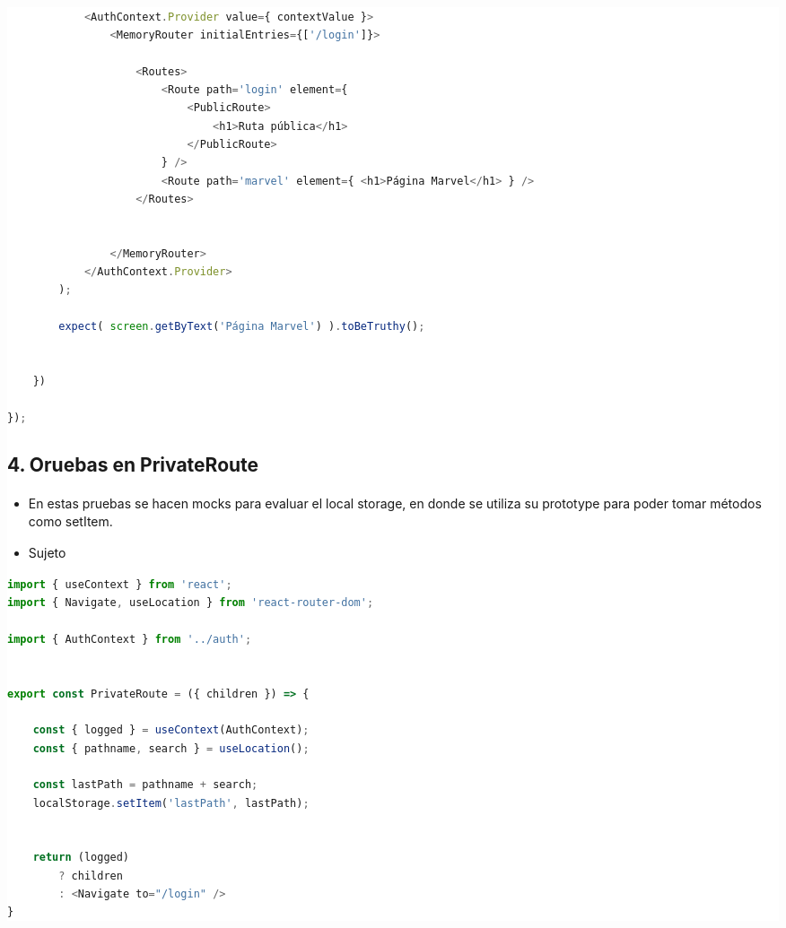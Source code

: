 ``` js
            <AuthContext.Provider value={ contextValue }>
                <MemoryRouter initialEntries={['/login']}>

                    <Routes>
                        <Route path='login' element={
                            <PublicRoute>
                                <h1>Ruta pública</h1>
                            </PublicRoute>
                        } />
                        <Route path='marvel' element={ <h1>Página Marvel</h1> } />
                    </Routes>

                    
                </MemoryRouter>
            </AuthContext.Provider>
        );

        expect( screen.getByText('Página Marvel') ).toBeTruthy();


    })

});
```

## 4. Oruebas en PrivateRoute
- En estas pruebas se hacen mocks para evaluar el local storage, en donde se utiliza su prototype para poder tomar métodos como setItem.

- Sujeto

``` js
import { useContext } from 'react';
import { Navigate, useLocation } from 'react-router-dom';

import { AuthContext } from '../auth';


export const PrivateRoute = ({ children }) => {

    const { logged } = useContext(AuthContext);
    const { pathname, search } = useLocation();

    const lastPath = pathname + search;
    localStorage.setItem('lastPath', lastPath);


    return (logged)
        ? children
        : <Navigate to="/login" />
}
```
